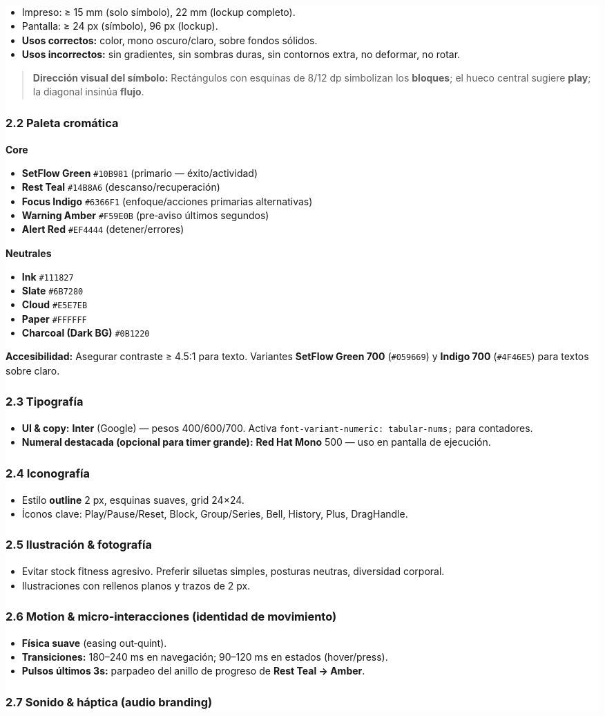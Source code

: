   * Impreso: ≥ 15 mm (solo símbolo), 22 mm (lockup completo).
  * Pantalla: ≥ 24 px (símbolo), 96 px (lockup).
* **Usos correctos:** color, mono oscuro/claro, sobre fondos sólidos.
* **Usos incorrectos:** sin gradientes, sin sombras duras, sin contornos extra, no deformar, no rotar.

> **Dirección visual del símbolo:** Rectángulos con esquinas de 8/12 dp simbolizan los **bloques**; el hueco central sugiere **play**; la diagonal insinúa **flujo**.

### 2.2 Paleta cromática

**Core**

* **SetFlow Green** `#10B981` (primario — éxito/actividad)
* **Rest Teal** `#14B8A6` (descanso/recuperación)
* **Focus Indigo** `#6366F1` (enfoque/acciones primarias alternativas)
* **Warning Amber** `#F59E0B` (pre‑aviso últimos segundos)
* **Alert Red** `#EF4444` (detener/errores)

**Neutrales**

* **Ink** `#111827`
* **Slate** `#6B7280`
* **Cloud** `#E5E7EB`
* **Paper** `#FFFFFF`
* **Charcoal (Dark BG)** `#0B1220`

**Accesibilidad:** Asegurar contraste ≥ 4.5:1 para texto. Variantes **SetFlow Green 700** (`#059669`) y **Indigo 700** (`#4F46E5`) para textos sobre claro.

### 2.3 Tipografía

* **UI & copy:** **Inter** (Google) — pesos 400/600/700. Activa `font-variant-numeric: tabular-nums;` para contadores.
* **Numeral destacada (opcional para timer grande):** **Red Hat Mono** 500 — uso en pantalla de ejecución.

### 2.4 Iconografía

* Estilo **outline** 2 px, esquinas suaves, grid 24×24.
* Íconos clave: Play/Pause/Reset, Block, Group/Series, Bell, History, Plus, DragHandle.

### 2.5 Ilustración & fotografía

* Evitar stock fitness agresivo. Preferir siluetas simples, posturas neutras, diversidad corporal.
* Ilustraciones con rellenos planos y trazos de 2 px.

### 2.6 Motion & micro‑interacciones (identidad de movimiento)

* **Física suave** (easing out‑quint).
* **Transiciones:** 180–240 ms en navegación; 90–120 ms en estados (hover/press).
* **Pulsos últimos 3s:** parpadeo del anillo de progreso de **Rest Teal → Amber**.

### 2.7 Sonido & háptica (audio branding)
